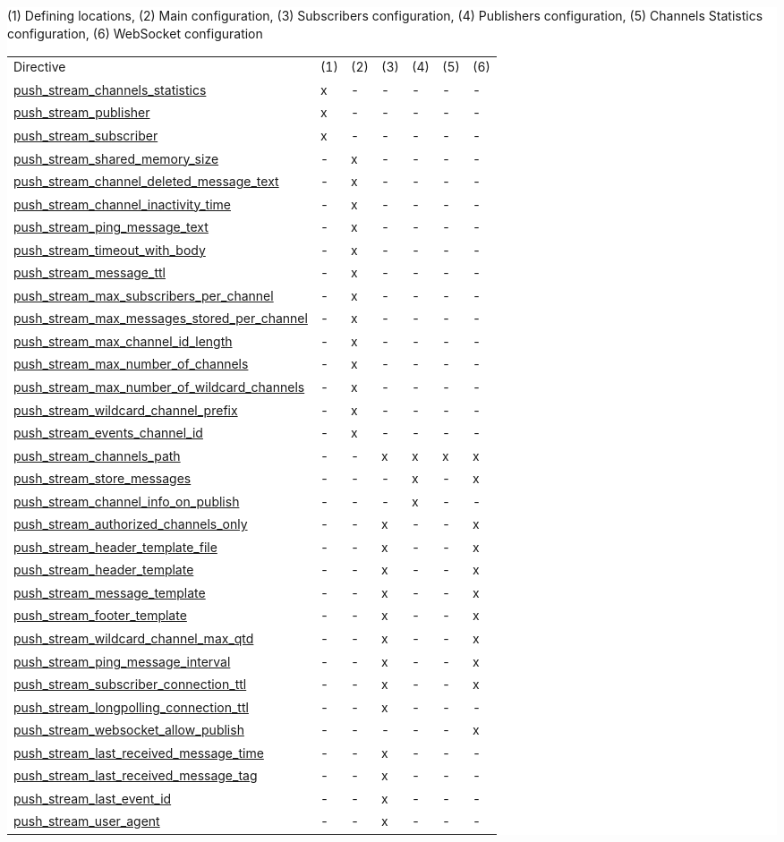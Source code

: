 (1) Defining locations, (2) Main configuration, (3) Subscribers
configuration, (4) Publishers configuration, (5) Channels Statistics
configuration, (6) WebSocket configuration

|                                                                                                          |     |     |     |     |     |     |
| -------------------------------------------------------------------------------------------------------- | --- | --- | --- | --- | --- | --- |
| Directive                                                                                                | (1) | (2) | (3) | (4) | (5) | (6) |
| [push\_stream\_channels\_statistics](push_stream_channels_statistics)                                    | x   | -   | -   | -   | -   | -   |
| [push\_stream\_publisher](push_stream_publisher)                                                         | x   | -   | -   | -   | -   | -   |
| [push\_stream\_subscriber](push_stream_subscriber)                                                       | x   | -   | -   | -   | -   | -   |
| [push\_stream\_shared\_memory\_size](push_stream_shared_memory_size)                                     | -   | x   | -   | -   | -   | -   |
| [push\_stream\_channel\_deleted\_message\_text](push_stream_channel_deleted_message_text)                | -   | x   | -   | -   | -   | -   |
| [push\_stream\_channel\_inactivity\_time](push_stream_channel_inactivity_time)                           | -   | x   | -   | -   | -   | -   |
| [push\_stream\_ping\_message\_text](push_stream_ping_message_text)                                       | -   | x   | -   | -   | -   | -   |
| [push\_stream\_timeout\_with\_body](push_stream_timeout_with_body)                                       | -   | x   | -   | -   | -   | -   |
| [push\_stream\_message\_ttl](push_stream_message_ttl)                                                    | -   | x   | -   | -   | -   | -   |
| [push\_stream\_max\_subscribers\_per\_channel](push_stream_max_subscribers_per_channel)                  | -   | x   | -   | -   | -   | -   |
| [push\_stream\_max\_messages\_stored\_per\_channel](push_stream_max_messages_stored_per_channel)         | -   | x   | -   | -   | -   | -   |
| [push\_stream\_max\_channel\_id\_length](push_stream_max_channel_id_length)                              | -   | x   | -   | -   | -   | -   |
| [push\_stream\_max\_number\_of\_channels](push_stream_max_number_of_channels)                            | -   | x   | -   | -   | -   | -   |
| [push\_stream\_max\_number\_of\_wildcard\_channels](push_stream_max_number_of_wildcard_channels)         | -   | x   | -   | -   | -   | -   |
| [push\_stream\_wildcard\_channel\_prefix](push_stream_wildcard_channel_prefix)                           | -   | x   | -   | -   | -   | -   |
| [push\_stream\_events\_channel\_id](push_stream_events_channel_id)                                       | -   | x   | -   | -   | -   | -   |
| [push\_stream\_channels\_path](push_stream_channels_path)                                                | -   | -   | x   | x   | x   | x   |
| [push\_stream\_store\_messages](push_stream_store_messages)                                              | -   | -   | -   | x   | -   | x   |
| [push\_stream\_channel\_info\_on\_publish](push_stream_channel_info_on_publish)                          | -   | -   | -   | x   | -   | -   |
| [push\_stream\_authorized\_channels\_only](push_stream_authorized_channels_only)                         | -   | -   | x   | -   | -   | x   |
| [push\_stream\_header\_template\_file](push_stream_header_template_file)                                 | -   | -   | x   | -   | -   | x   |
| [push\_stream\_header\_template](push_stream_header_template)                                            | -   | -   | x   | -   | -   | x   |
| [push\_stream\_message\_template](push_stream_message_template)                                          | -   | -   | x   | -   | -   | x   |
| [push\_stream\_footer\_template](push_stream_footer_template)                                            | -   | -   | x   | -   | -   | x   |
| [push\_stream\_wildcard\_channel\_max\_qtd](push_stream_wildcard_channel_max_qtd)                        | -   | -   | x   | -   | -   | x   |
| [push\_stream\_ping\_message\_interval](push_stream_ping_message_interval)                               | -   | -   | x   | -   | -   | x   |
| [push\_stream\_subscriber\_connection\_ttl](push_stream_subscriber_connection_ttl)                       | -   | -   | x   | -   | -   | x   |
| [push\_stream\_longpolling\_connection\_ttl](push_stream_longpolling_connection_ttl)                     | -   | -   | x   | -   | -   | -   |
| [push\_stream\_websocket\_allow\_publish](push_stream_websocket_allow_publish)                           | -   | -   | -   | -   | -   | x   |
| [push\_stream\_last\_received\_message\_time](push_stream_last_received_message_time)                    | -   | -   | x   | -   | -   | -   |
| [push\_stream\_last\_received\_message\_tag](push_stream_last_received_message_tag)                      | -   | -   | x   | -   | -   | -   |
| [push\_stream\_last\_event\_id](push_stream_last_event_id)                                               | -   | -   | x   | -   | -   | -   |
| [push\_stream\_user\_agent](push_stream_user_agent)                                                      | -   | -   | x   | -   | -   | -   |
